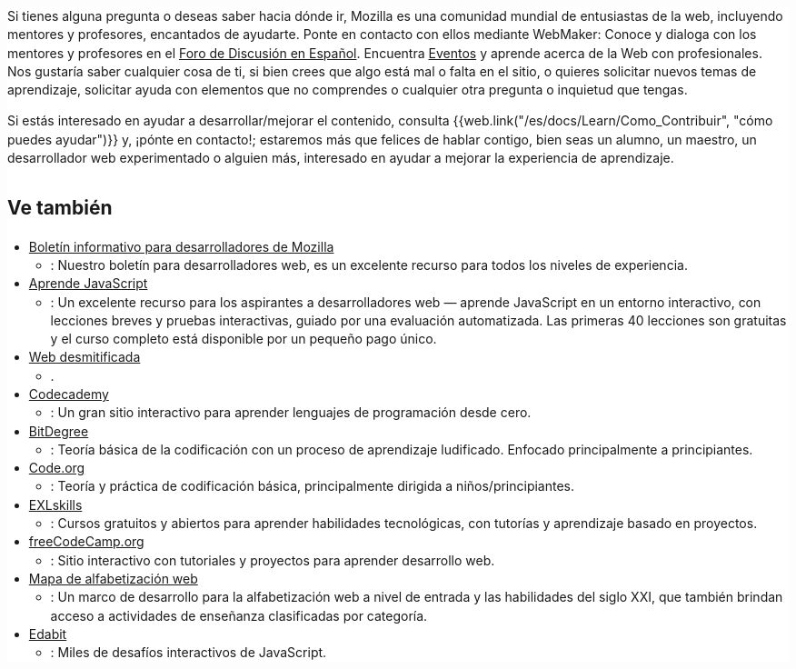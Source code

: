 Si tienes alguna pregunta o deseas saber hacia dónde ir, Mozilla es una comunidad mundial de entusiastas de la web, incluyendo mentores y profesores, encantados de ayudarte. Ponte en contacto con ellos mediante WebMaker: Conoce y dialoga con los mentores y profesores en el [Foro de Discusión en Español](https://discourse.mozilla.org/c/community-portal/mozilla-hispano/). Encuentra [Eventos](https://foro.mozilla-hispano.org/c/difusion-eventos) y aprende acerca de la Web con profesionales. Nos gustaría saber cualquier cosa de ti, si bien crees que algo está mal o falta en el sitio, o quieres solicitar nuevos temas de aprendizaje, solicitar ayuda con elementos que no comprendes o cualquier otra pregunta o inquietud que tengas.

Si estás interesado en ayudar a desarrollar/mejorar el contenido, consulta {{web.link("/es/docs/Learn/Como_Contribuir", "cómo puedes ayudar")}} y, ¡pónte en contacto!; estaremos más que felices de hablar contigo, bien seas un alumno, un maestro, un desarrollador web experimentado o alguien más, interesado en ayudar a mejorar la experiencia de aprendizaje.

## Ve también

- [Boletín informativo para desarrolladores de Mozilla](https://www.mozilla.org/es/newsletter/developer/)
  - : Nuestro boletín para desarrolladores web, es un excelente recurso para todos los niveles de experiencia.
- [Aprende JavaScript](https://learnjavascript.online/)
  - : Un excelente recurso para los aspirantes a desarrolladores web — aprende JavaScript en un entorno interactivo, con lecciones breves y pruebas interactivas, guiado por una evaluación automatizada. Las primeras 40 lecciones son gratuitas y el curso completo está disponible por un pequeño pago único.
- [Web desmitificada](https://www.youtube.com/playlist?list=PLo3w8EB99pqLEopnunz-dOOBJ8t-Wgt2g)
  - .
- [Codecademy](https://www.codecademy.com/)
  - : Un gran sitio interactivo para aprender lenguajes de programación desde cero.
- [BitDegree](https://www.bitdegree.org/learn/)
  - : Teoría básica de la codificación con un proceso de aprendizaje ludificado. Enfocado principalmente a principiantes.
- [Code.org](https://code.org/)
  - : Teoría y práctica de codificación básica, principalmente dirigida a niños/principiantes.
- [EXLskills](https://exlskills.com/learn-en/courses)
  - : Cursos gratuitos y abiertos para aprender habilidades tecnológicas, con tutorías y aprendizaje basado en proyectos.
- [freeCodeCamp.org](https://www.freecodecamp.org/)
  - : Sitio interactivo con tutoriales y proyectos para aprender desarrollo web.
- [Mapa de alfabetización web](https://foundation.mozilla.org/en/initiatives/web-literacy/core-curriculum/)
  - : Un marco de desarrollo para la alfabetización web a nivel de entrada y las habilidades del siglo XXI, que también brindan acceso a actividades de enseñanza clasificadas por categoría.
- [Edabit](https://edabit.com/challenges/javascript)
  - : Miles de desafíos interactivos de JavaScript.
